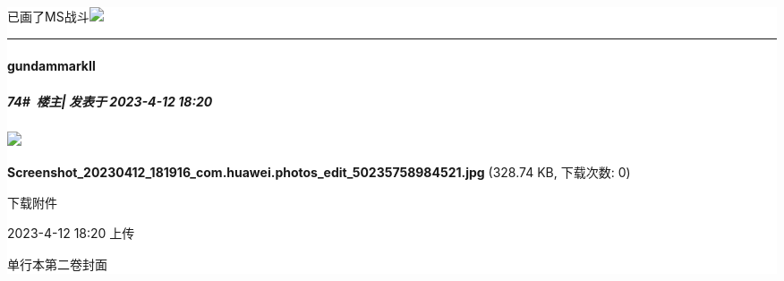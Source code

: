 已画了MS战斗<img src="https://static.saraba1st.com/image/smiley/face2017/053.png" referrerpolicy="no-referrer">

*****

####  gundammarkⅡ  
##### 74#         楼主| 发表于 2023-4-12 18:20

<img src="https://img.saraba1st.com/forum/202304/12/182003pn616y64k9j1fzfl.jpg" referrerpolicy="no-referrer">

<strong>Screenshot_20230412_181916_com.huawei.photos_edit_50235758984521.jpg</strong> (328.74 KB, 下载次数: 0)

下载附件

2023-4-12 18:20 上传

单行本第二卷封面

